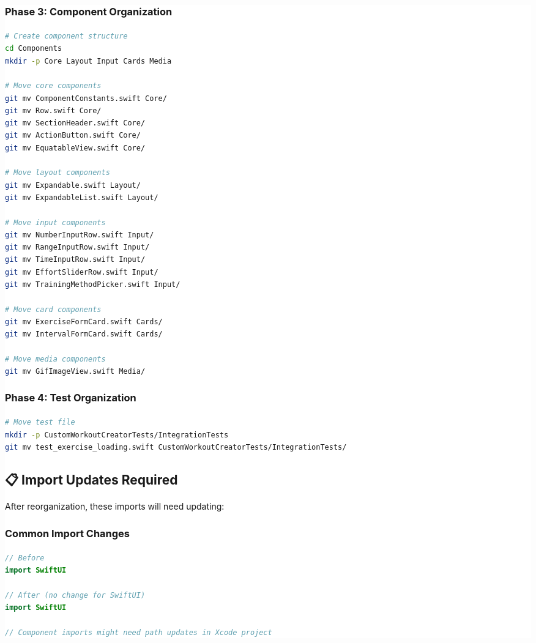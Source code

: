 ### Phase 3: Component Organization
```bash
# Create component structure
cd Components
mkdir -p Core Layout Input Cards Media

# Move core components
git mv ComponentConstants.swift Core/
git mv Row.swift Core/
git mv SectionHeader.swift Core/
git mv ActionButton.swift Core/
git mv EquatableView.swift Core/

# Move layout components
git mv Expandable.swift Layout/
git mv ExpandableList.swift Layout/

# Move input components
git mv NumberInputRow.swift Input/
git mv RangeInputRow.swift Input/
git mv TimeInputRow.swift Input/
git mv EffortSliderRow.swift Input/
git mv TrainingMethodPicker.swift Input/

# Move card components
git mv ExerciseFormCard.swift Cards/
git mv IntervalFormCard.swift Cards/

# Move media components
git mv GifImageView.swift Media/
```

### Phase 4: Test Organization
```bash
# Move test file
mkdir -p CustomWorkoutCreatorTests/IntegrationTests
git mv test_exercise_loading.swift CustomWorkoutCreatorTests/IntegrationTests/
```

## 📋 Import Updates Required

After reorganization, these imports will need updating:

### Common Import Changes
```swift
// Before
import SwiftUI

// After (no change for SwiftUI)
import SwiftUI

// Component imports might need path updates in Xcode project
```
